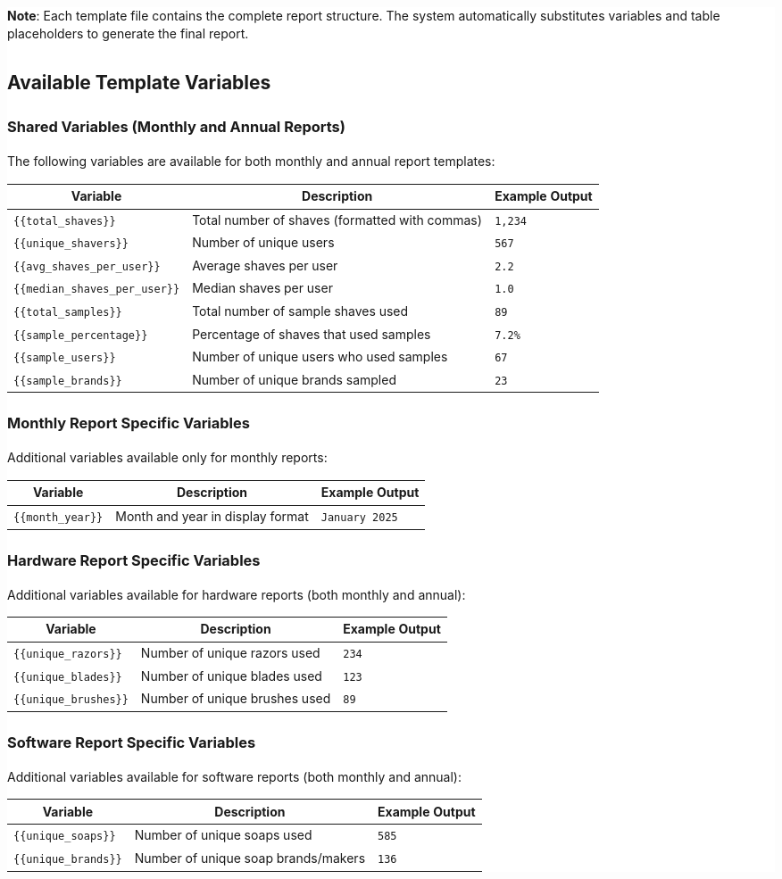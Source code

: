 **Note**: Each template file contains the complete report structure. The system automatically substitutes variables and table placeholders to generate the final report.

## Available Template Variables

### Shared Variables (Monthly and Annual Reports)

The following variables are available for both monthly and annual report templates:

| Variable | Description | Example Output |
|----------|-------------|----------------|
| `{{total_shaves}}` | Total number of shaves (formatted with commas) | `1,234` |
| `{{unique_shavers}}` | Number of unique users | `567` |
| `{{avg_shaves_per_user}}` | Average shaves per user | `2.2` |
| `{{median_shaves_per_user}}` | Median shaves per user | `1.0` |
| `{{total_samples}}` | Total number of sample shaves used | `89` |
| `{{sample_percentage}}` | Percentage of shaves that used samples | `7.2%` |
| `{{sample_users}}` | Number of unique users who used samples | `67` |
| `{{sample_brands}}` | Number of unique brands sampled | `23` |

### Monthly Report Specific Variables

Additional variables available only for monthly reports:

| Variable | Description | Example Output |
|----------|-------------|----------------|
| `{{month_year}}` | Month and year in display format | `January 2025` |

### Hardware Report Specific Variables

Additional variables available for hardware reports (both monthly and annual):

| Variable | Description | Example Output |
|----------|-------------|----------------|
| `{{unique_razors}}` | Number of unique razors used | `234` |
| `{{unique_blades}}` | Number of unique blades used | `123` |
| `{{unique_brushes}}` | Number of unique brushes used | `89` |

### Software Report Specific Variables

Additional variables available for software reports (both monthly and annual):

| Variable | Description | Example Output |
|----------|-------------|----------------|
| `{{unique_soaps}}` | Number of unique soaps used | `585` |
| `{{unique_brands}}` | Number of unique soap brands/makers | `136` |
